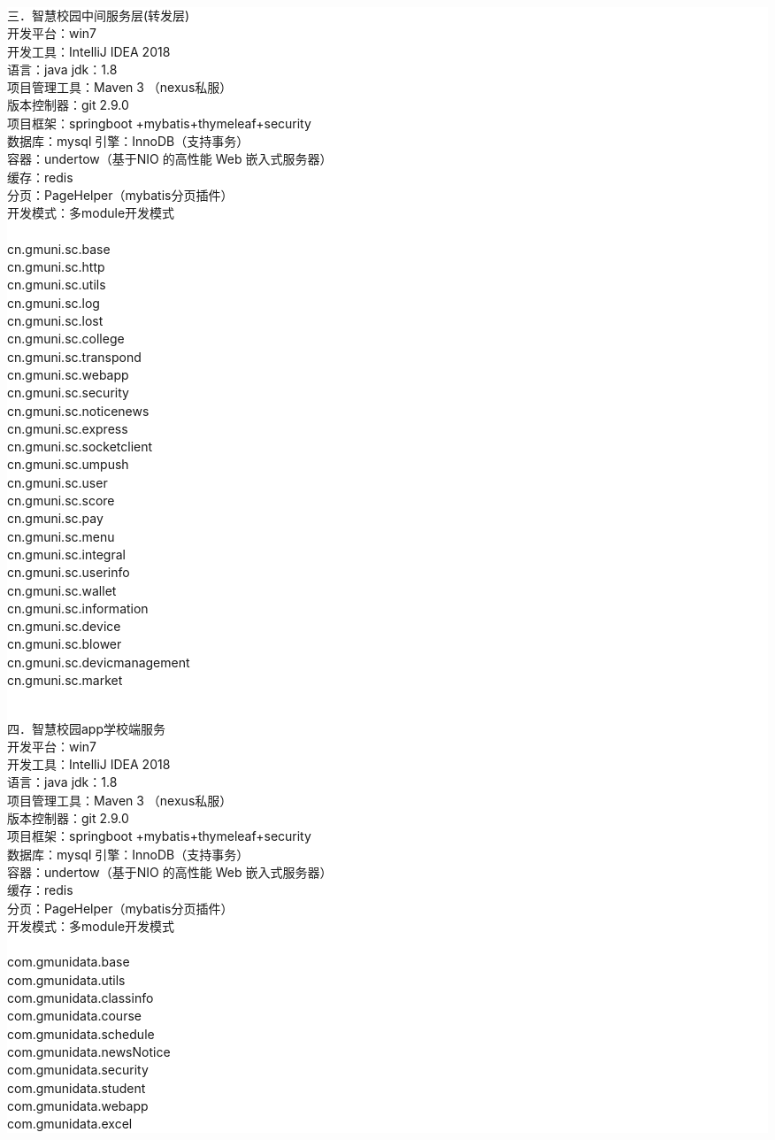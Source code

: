 三．智慧校园中间服务层(转发层)<br>
开发平台：win7<br>
开发工具：IntelliJ IDEA 2018<br>
语言：java  jdk：1.8<br>
项目管理工具：Maven 3 （nexus私服）<br>
版本控制器：git 2.9.0<br>
项目框架：springboot +mybatis+thymeleaf+security<br>
数据库：mysql 引擎：InnoDB（支持事务）<br>
容器：undertow（基于NIO 的高性能 Web 嵌入式服务器）<br>
缓存：redis<br>
分页：PageHelper（mybatis分页插件）<br>
开发模式：多module开发模式<br>
<modules><br>
        <module>cn.gmuni.sc.base</module><br>
        <module>cn.gmuni.sc.http</module><br>
        <module>cn.gmuni.sc.utils</module><br>
        <module>cn.gmuni.sc.log</module><br>
        <module>cn.gmuni.sc.lost</module><br>
        <module>cn.gmuni.sc.college</module><br>
        <module>cn.gmuni.sc.transpond</module><br>
        <module>cn.gmuni.sc.webapp</module><br>
        <module>cn.gmuni.sc.security</module><br>
        <module>cn.gmuni.sc.noticenews</module><br>
        <module>cn.gmuni.sc.express</module><br>
        <module>cn.gmuni.sc.socketclient</module><br>
        <module>cn.gmuni.sc.umpush</module><br>
        <module>cn.gmuni.sc.user</module><br>
        <module>cn.gmuni.sc.score</module><br>
        <module>cn.gmuni.sc.pay</module><br>
        <module>cn.gmuni.sc.menu</module><br>
        <module>cn.gmuni.sc.integral</module><br>
        <module>cn.gmuni.sc.userinfo</module><br>
        <module>cn.gmuni.sc.wallet</module><br>
        <module>cn.gmuni.sc.information</module><br>
        <module>cn.gmuni.sc.device</module><br>
        <module>cn.gmuni.sc.blower</module><br>
        <module>cn.gmuni.sc.devicmanagement</module><br>
        <module>cn.gmuni.sc.market</module><br>
</modules><br>


四．智慧校园app学校端服务<br>
开发平台：win7<br>
开发工具：IntelliJ IDEA 2018<br>
语言：java  jdk：1.8<br>
项目管理工具：Maven 3 （nexus私服）<br>
版本控制器：git 2.9.0<br>
项目框架：springboot +mybatis+thymeleaf+security<br>
数据库：mysql 引擎：InnoDB（支持事务）<br>
容器：undertow（基于NIO 的高性能 Web 嵌入式服务器）<br>
缓存：redis<br>
分页：PageHelper（mybatis分页插件）<br>
开发模式：多module开发模式<br>
 <modules><br>
        <module>com.gmunidata.base</module><br>
        <module>com.gmunidata.utils</module><br>
        <module>com.gmunidata.classinfo</module><br>
        <module>com.gmunidata.course</module><br>
        <module>com.gmunidata.schedule</module><br>
        <module>com.gmunidata.newsNotice</module><br>
        <module>com.gmunidata.security</module><br>
        <module>com.gmunidata.student</module><br>
        <module>com.gmunidata.webapp</module><br>
        <module>com.gmunidata.excel</module><br>